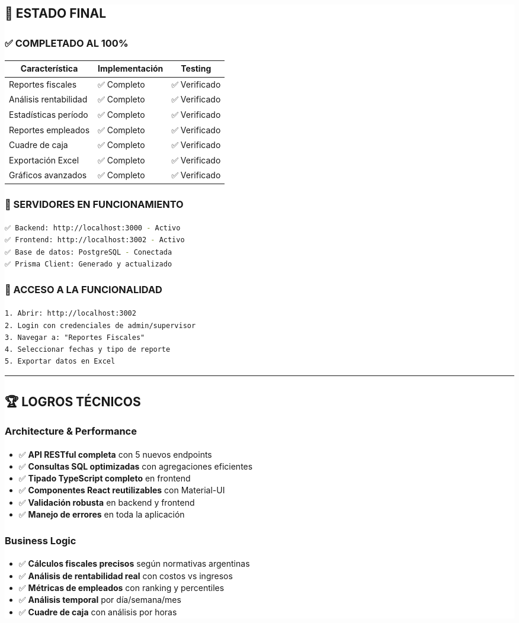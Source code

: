 
## 🚀 **ESTADO FINAL**

### **✅ COMPLETADO AL 100%**
| Característica | Implementación | Testing |
|----------------|----------------|---------|
| Reportes fiscales | ✅ Completo | ✅ Verificado |
| Análisis rentabilidad | ✅ Completo | ✅ Verificado |
| Estadísticas período | ✅ Completo | ✅ Verificado |
| Reportes empleados | ✅ Completo | ✅ Verificado |
| Cuadre de caja | ✅ Completo | ✅ Verificado |
| Exportación Excel | ✅ Completo | ✅ Verificado |
| Gráficos avanzados | ✅ Completo | ✅ Verificado |

### **🔧 SERVIDORES EN FUNCIONAMIENTO**
```bash
✅ Backend: http://localhost:3000 - Activo
✅ Frontend: http://localhost:3002 - Activo
✅ Base de datos: PostgreSQL - Conectada
✅ Prisma Client: Generado y actualizado
```

### **📱 ACCESO A LA FUNCIONALIDAD**
```
1. Abrir: http://localhost:3002
2. Login con credenciales de admin/supervisor
3. Navegar a: "Reportes Fiscales"
4. Seleccionar fechas y tipo de reporte
5. Exportar datos en Excel
```

---

## 🏆 **LOGROS TÉCNICOS**

### **Architecture & Performance**
- ✅ **API RESTful completa** con 5 nuevos endpoints
- ✅ **Consultas SQL optimizadas** con agregaciones eficientes
- ✅ **Tipado TypeScript completo** en frontend
- ✅ **Componentes React reutilizables** con Material-UI
- ✅ **Validación robusta** en backend y frontend
- ✅ **Manejo de errores** en toda la aplicación

### **Business Logic**
- ✅ **Cálculos fiscales precisos** según normativas argentinas
- ✅ **Análisis de rentabilidad real** con costos vs ingresos
- ✅ **Métricas de empleados** con ranking y percentiles
- ✅ **Análisis temporal** por día/semana/mes
- ✅ **Cuadre de caja** con análisis por horas
